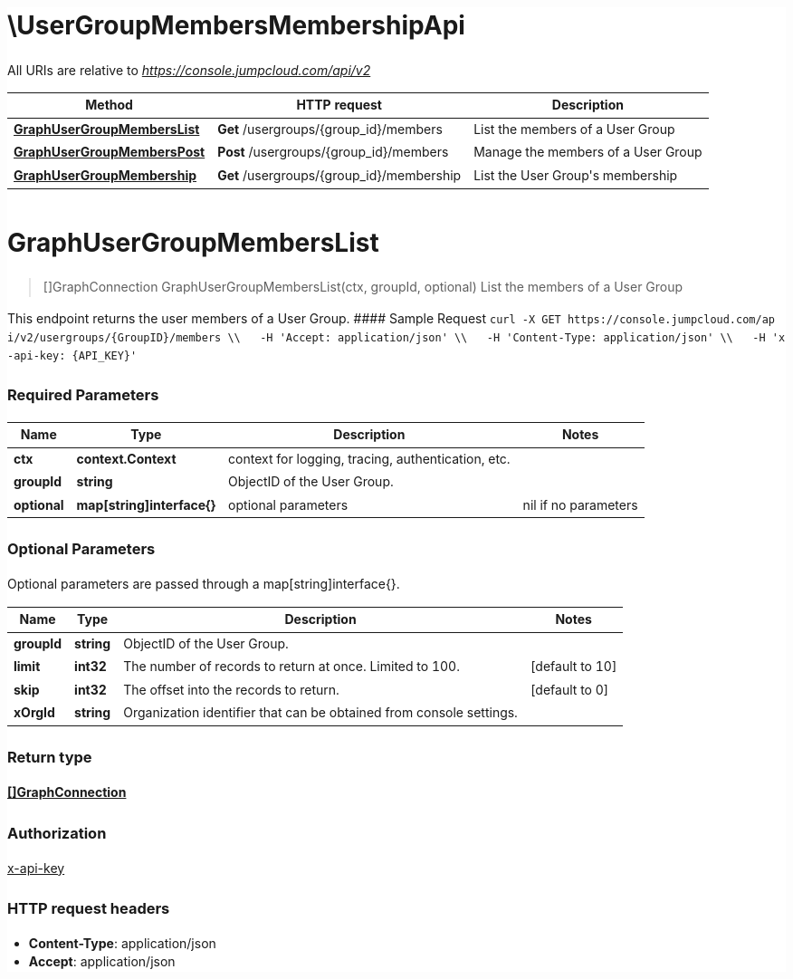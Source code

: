 # \UserGroupMembersMembershipApi

All URIs are relative to *https://console.jumpcloud.com/api/v2*

Method | HTTP request | Description
------------- | ------------- | -------------
[**GraphUserGroupMembersList**](UserGroupMembersMembershipApi.md#GraphUserGroupMembersList) | **Get** /usergroups/{group_id}/members | List the members of a User Group
[**GraphUserGroupMembersPost**](UserGroupMembersMembershipApi.md#GraphUserGroupMembersPost) | **Post** /usergroups/{group_id}/members | Manage the members of a User Group
[**GraphUserGroupMembership**](UserGroupMembersMembershipApi.md#GraphUserGroupMembership) | **Get** /usergroups/{group_id}/membership | List the User Group&#39;s membership


# **GraphUserGroupMembersList**
> []GraphConnection GraphUserGroupMembersList(ctx, groupId, optional)
List the members of a User Group

This endpoint returns the user members of a User Group.  #### Sample Request ``` curl -X GET https://console.jumpcloud.com/api/v2/usergroups/{GroupID}/members \\   -H 'Accept: application/json' \\   -H 'Content-Type: application/json' \\   -H 'x-api-key: {API_KEY}' ```

### Required Parameters

Name | Type | Description  | Notes
------------- | ------------- | ------------- | -------------
 **ctx** | **context.Context** | context for logging, tracing, authentication, etc.
  **groupId** | **string**| ObjectID of the User Group. | 
 **optional** | **map[string]interface{}** | optional parameters | nil if no parameters

### Optional Parameters
Optional parameters are passed through a map[string]interface{}.

Name | Type | Description  | Notes
------------- | ------------- | ------------- | -------------
 **groupId** | **string**| ObjectID of the User Group. | 
 **limit** | **int32**| The number of records to return at once. Limited to 100. | [default to 10]
 **skip** | **int32**| The offset into the records to return. | [default to 0]
 **xOrgId** | **string**| Organization identifier that can be obtained from console settings. | 

### Return type

[**[]GraphConnection**](GraphConnection.md)

### Authorization

[x-api-key](../README.md#x-api-key)

### HTTP request headers

 - **Content-Type**: application/json
 - **Accept**: application/json
